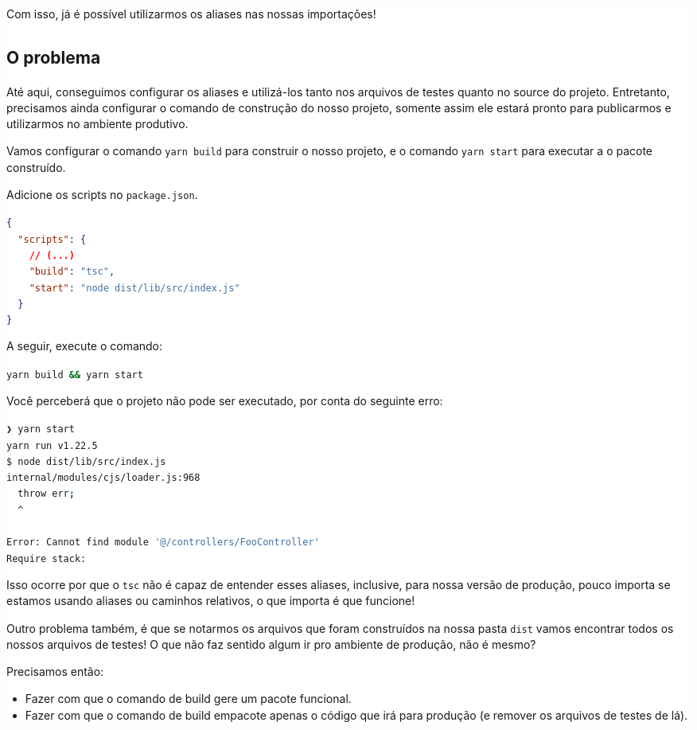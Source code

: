 Com isso, já é possível utilizarmos os aliases nas nossas importações!

## O problema

Até aqui, conseguimos configurar os aliases e utilizá-los tanto nos arquivos de testes quanto no source do projeto. Entretanto, precisamos ainda configurar o comando de construção do nosso projeto, somente assim ele estará pronto para publicarmos e utilizarmos no ambiente produtivo.

Vamos configurar o comando `yarn build` para construir o nosso projeto, e o comando `yarn start` para executar a o pacote construído.

Adicione os scripts no `package.json`.

```json
{
  "scripts": {
    // (...)
    "build": "tsc",
    "start": "node dist/lib/src/index.js"
  }
}
```

A seguir, execute o comando:

```bash
yarn build && yarn start
```

Você perceberá que o projeto não pode ser executado, por conta do seguinte erro:

```bash
❯ yarn start
yarn run v1.22.5
$ node dist/lib/src/index.js
internal/modules/cjs/loader.js:968
  throw err;
  ^

Error: Cannot find module '@/controllers/FooController'
Require stack:
```

Isso ocorre por que o `tsc` não é capaz de entender esses aliases, inclusive, para nossa versão de produção, pouco importa se estamos usando aliases ou caminhos relativos, o que importa é que funcione!

Outro problema também, é que se notarmos os arquivos que foram construídos na nossa pasta `dist` vamos encontrar todos os nossos arquivos de testes! O que não faz sentido algum ir pro ambiente de produção, não é mesmo?

Precisamos então:

- Fazer com que o comando de build gere um pacote funcional.
- Fazer com que o comando de build empacote apenas o código que irá para produção (e remover os arquivos de testes de lá).
